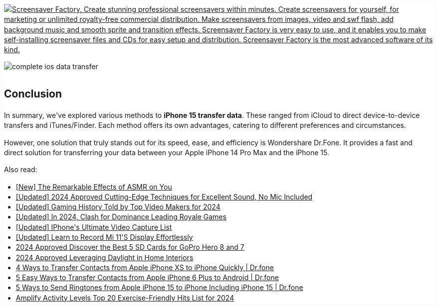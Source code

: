 
<a href="https://secure.2checkout.com/order/checkout.php?PRODS=194977&QTY=1&AFFILIATE=108875&CART=1"><img src="https://www.blumentals.net/scrfactory/images/screensaver-software.png" border="0">Screensaver Factory, Create stunning professional screensavers within minutes. Create screensavers for yourself, for marketing or unlimited royalty-free commercial distribution. Make screensavers from images, video and swf flash, add background music and smooth sprite and transition effects. Screensaver Factory is very easy to use, and it enables you to make self-installing screensaver files and CDs for easy setup and distribution. Screensaver Factory is the most advanced software of its kind.</a>

![complete ios data transfer](https://images.wondershare.com/drfone/guide/transfer-ios-to-ios-5.png)



## Conclusion

In summary, we've explored various methods to **iPhone 15 transfer data**. These ranged from iCloud to direct device-to-device transfers and iTunes/Finder. Each method offers its own advantages, catering to different preferences and circumstances.

However, one solution that truly stands out for its speed, ease, and efficiency is Wondershare Dr.Fone. It provides a fast and direct solution for transferring your data between your Apple iPhone 14 Pro Max  and the iPhone 15.


<ins class="adsbygoogle"
     style="display:block"
     data-ad-format="autorelaxed"
     data-ad-client="ca-pub-7571918770474297"
     data-ad-slot="1223367746"></ins>
<ins class="adsbygoogle"
     style="display:block"
     data-ad-client="ca-pub-7571918770474297"
     data-ad-slot="8358498916"
     data-ad-format="auto"
     data-full-width-responsive="true"></ins>








<span class="atpl-alsoreadstyle">Also read:</span>
<div><ul>
<li><a href="https://some-skills.techidaily.com/new-the-remarkable-effects-of-asmr-on-you/"><u>[New] The Remarkable Effects of ASMR on You</u></a></li>
<li><a href="https://facebook-video-share.techidaily.com/updated-2024-approved-cutting-edge-techniques-for-excellent-sound-no-mic-included/"><u>[Updated] 2024 Approved  Cutting-Edge Techniques for Excellent Sound, No Mic Included</u></a></li>
<li><a href="https://youtube-zero.techidaily.com/ed-gaming-history-told-by-top-video-makers-for-2024/"><u>[Updated] Gaming History Told by Top Video Makers for 2024</u></a></li>
<li><a href="https://screen-mirroring-recording.techidaily.com/updated-in-2024-clash-for-dominance-leading-royale-games/"><u>[Updated] In 2024, Clash for Dominance  Leading Royale Games</u></a></li>
<li><a href="https://extra-support.techidaily.com/updated-iphones-ultimate-video-capture-list/"><u>[Updated] IPhone's Ultimate Video Capture List</u></a></li>
<li><a href="https://video-capture.techidaily.com/updated-learn-to-record-mi-11s-display-effortlessly/"><u>[Updated] Learn to Record Mi 11'S Display Effortlessly</u></a></li>
<li><a href="https://fox-glue.techidaily.com/2024-approved-discover-the-best-5-sd-cards-for-gopro-hero-8-and-7/"><u>2024 Approved  Discover the Best 5 SD Cards for GoPro Hero 8 and 7</u></a></li>
<li><a href="https://extra-support.techidaily.com/2024-approved-leveraging-daylight-in-home-interiors/"><u>2024 Approved  Leveraging Daylight in Home Interiors</u></a></li>
<li><a href="https://iphone-transfer.techidaily.com/4-ways-to-transfer-contacts-from-apple-iphone-xs-to-iphone-quickly-drfone-by-drfone-transfer-from-ios/"><u>4 Ways to Transfer Contacts from Apple iPhone XS to iPhone Quickly | Dr.fone</u></a></li>
<li><a href="https://iphone-transfer.techidaily.com/5-easy-ways-to-transfer-contacts-from-apple-iphone-6-plus-to-android-drfone-by-drfone-transfer-from-ios/"><u>5 Easy Ways to Transfer Contacts from Apple iPhone 6 Plus to Android | Dr.fone</u></a></li>
<li><a href="https://iphone-transfer.techidaily.com/5-ways-to-send-ringtones-from-apple-iphone-15-to-iphone-including-iphone-15-drfone-by-drfone-transfer-from-ios/"><u>5 Ways to Send Ringtones from Apple iPhone 15 to iPhone Including iPhone 15 | Dr.fone</u></a></li>
<li><a href="https://extra-hints.techidaily.com/amplify-activity-levels-top-20-exercise-friendly-hits-list-for-2024/"><u>Amplify Activity Levels  Top 20 Exercise-Friendly Hits List for 2024</u></a></li>